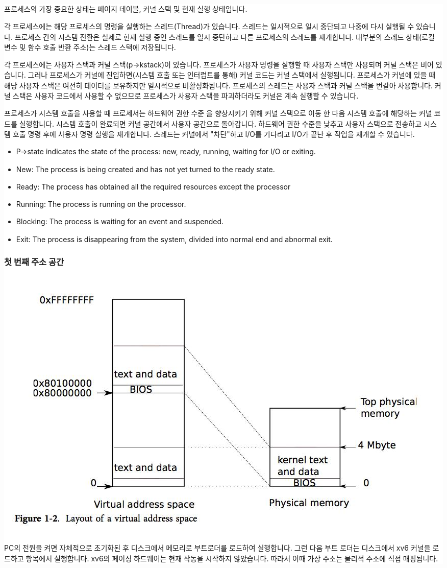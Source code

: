

프로세스의 가장 중요한 상태는 페이지 테이블, 커널 스택 및 현재 실행 상태입니다.

각 프로세스에는 해당 프로세스의 명령을 실행하는 스레드(Thread)가 있습니다. 스레드는 일시적으로 일시 중단되고 나중에 다시 실행될 수 있습니다. 프로세스 간의 시스템 전환은 실제로 현재 실행 중인 스레드를 일시 중단하고 다른 프로세스의 스레드를 재개합니다. 대부분의 스레드 상태(로컬 변수 및 함수 호출 반환 주소)는 스레드 스택에 저장됩니다.

각 프로세스에는 사용자 스택과 커널 스택(p->kstack)이 있습니다. 프로세스가 사용자 명령을 실행할 때 사용자 스택만 사용되며 커널 스택은 비어 있습니다. 그러나 프로세스가 커널에 진입하면(시스템 호출 또는 인터럽트를 통해) 커널 코드는 커널 스택에서 실행됩니다. 프로세스가 커널에 있을 때 해당 사용자 스택은 여전히 데이터를 보유하지만 일시적으로 비활성화됩니다. 프로세스의 스레드는 사용자 스택과 커널 스택을 번갈아 사용합니다. 커널 스택은 사용자 코드에서 사용할 수 없으므로 프로세스가 사용자 스택을 파괴하더라도 커널은 계속 실행할 수 있습니다.

프로세스가 시스템 호출을 사용할 때 프로세서는 하드웨어 권한 수준 을 향상시키기 위해 커널 스택으로 이동 한 다음 시스템 호출에 해당하는 커널 코드를 실행합니다. 시스템 호출이 완료되면 커널 공간에서 사용자 공간으로 돌아갑니다. 하드웨어 권한 수준을 낮추고 사용자 스택으로 전송하고 시스템 호출 명령 후에 사용자 명령 실행을 재개합니다. 스레드는 커널에서 "차단"하고 I/O를 기다리고 I/O가 끝난 후 작업을 재개할 수 있습니다.

* P->state indicates the state of the process: new, ready, running, waiting for I/O or exiting.

* New: The process is being created and has not yet turned to the ready state.

* Ready: The process has obtained all the required resources except the processor
* Running: The process is running on the processor.
* Blocking: The process is waiting for an event and suspended.
* Exit: The process is disappearing from the system, divided into normal end and abnormal exit.

### 첫 번째 주소 공간

![img](img/a24de7500bf983e8d41144f860890d13.png)

PC의 전원을 켜면 자체적으로 초기화된 후 디스크에서 메모리로 부트로더를 로드하여 실행합니다. 그런 다음 부트 로더는 디스크에서 xv6 커널을 로드하고 항목에서 실행합니다. xv6의 페이징 하드웨어는 현재 작동을 시작하지 않았습니다. 따라서 이때 가상 주소는 물리적 주소에 직접 매핑됩니다.
